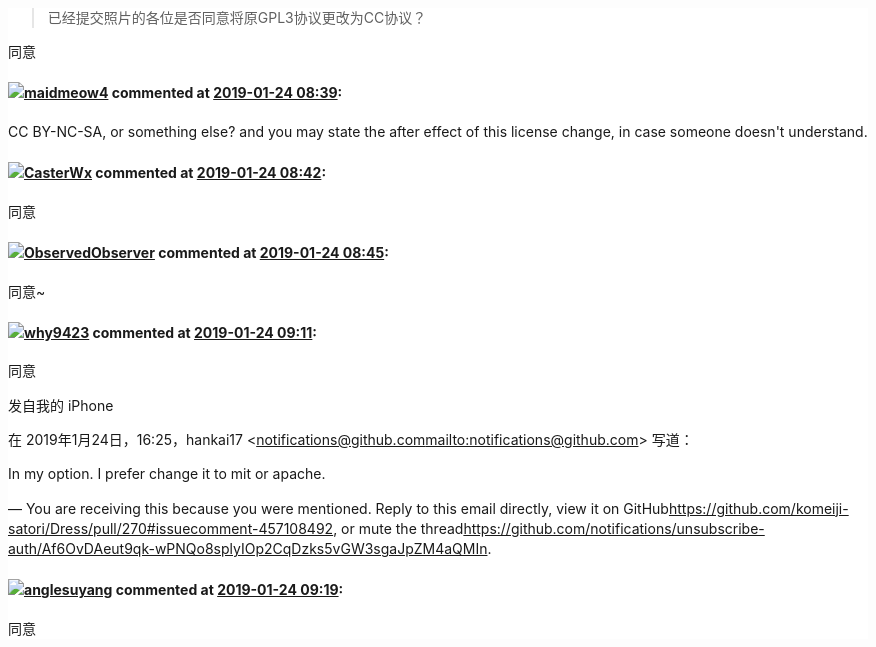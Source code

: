 > 已经提交照片的各位是否同意将原GPL3协议更改为CC协议？

同意

#### <img src="https://avatars.githubusercontent.com/u/8447650?u=e5dc9e513f374a5aa62859cec095d16649357c15&v=4" width="50">[maidmeow4](https://github.com/maidmeow4) commented at [2019-01-24 08:39](https://github.com/komeiji-satori/Dress/pull/270#issuecomment-457112585):

CC BY-NC-SA, or something else?
and you may state the after effect of this license change, in case someone doesn't understand.

#### <img src="https://avatars.githubusercontent.com/u/30624750?u=2e0b3b40d08e2d19834171edeccb177e7d8c4e2e&v=4" width="50">[CasterWx](https://github.com/CasterWx) commented at [2019-01-24 08:42](https://github.com/komeiji-satori/Dress/pull/270#issuecomment-457113319):

同意

#### <img src="https://avatars.githubusercontent.com/u/22167673?u=6a7c382d5d0e7b82a9146c9b0f26fc8d4df16a8c&v=4" width="50">[ObservedObserver](https://github.com/ObservedObserver) commented at [2019-01-24 08:45](https://github.com/komeiji-satori/Dress/pull/270#issuecomment-457114098):

同意~

#### <img src="https://avatars.githubusercontent.com/u/33459900?v=4" width="50">[why9423](https://github.com/why9423) commented at [2019-01-24 09:11](https://github.com/komeiji-satori/Dress/pull/270#issuecomment-457122008):

同意

发自我的 iPhone

在 2019年1月24日，16:25，hankai17 <notifications@github.com<mailto:notifications@github.com>> 写道：


In my option. I prefer change it to mit or apache.

—
You are receiving this because you were mentioned.
Reply to this email directly, view it on GitHub<https://github.com/komeiji-satori/Dress/pull/270#issuecomment-457108492>, or mute the thread<https://github.com/notifications/unsubscribe-auth/Af6OvDAeut9qk-wPNQo8splyIOp2CqDzks5vGW3sgaJpZM4aQMIn>.

#### <img src="https://avatars.githubusercontent.com/u/38838693?u=fb4df4b4f206b9236635cb213a37ffcee8fd6614&v=4" width="50">[anglesuyang](https://github.com/anglesuyang) commented at [2019-01-24 09:19](https://github.com/komeiji-satori/Dress/pull/270#issuecomment-457124307):

同意
